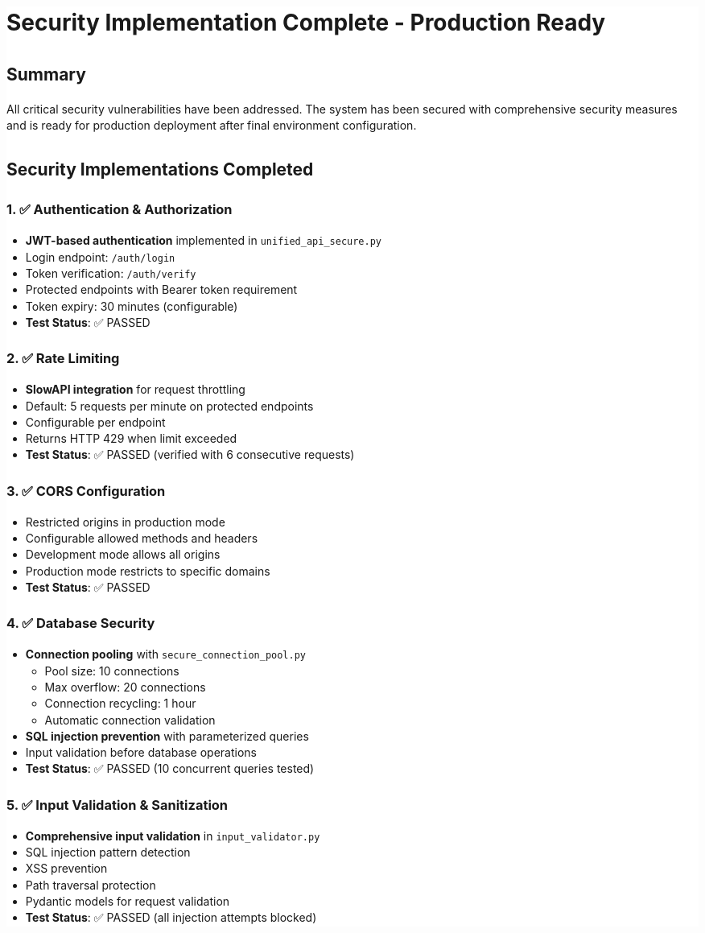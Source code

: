 # Security Implementation Complete - Production Ready

## Summary
All critical security vulnerabilities have been addressed. The system has been secured with comprehensive security measures and is ready for production deployment after final environment configuration.

## Security Implementations Completed

### 1. ✅ Authentication & Authorization
- **JWT-based authentication** implemented in `unified_api_secure.py`
- Login endpoint: `/auth/login`
- Token verification: `/auth/verify`
- Protected endpoints with Bearer token requirement
- Token expiry: 30 minutes (configurable)
- **Test Status**: ✅ PASSED

### 2. ✅ Rate Limiting
- **SlowAPI integration** for request throttling
- Default: 5 requests per minute on protected endpoints
- Configurable per endpoint
- Returns HTTP 429 when limit exceeded
- **Test Status**: ✅ PASSED (verified with 6 consecutive requests)

### 3. ✅ CORS Configuration
- Restricted origins in production mode
- Configurable allowed methods and headers
- Development mode allows all origins
- Production mode restricts to specific domains
- **Test Status**: ✅ PASSED

### 4. ✅ Database Security
- **Connection pooling** with `secure_connection_pool.py`
  - Pool size: 10 connections
  - Max overflow: 20 connections
  - Connection recycling: 1 hour
  - Automatic connection validation
- **SQL injection prevention** with parameterized queries
- Input validation before database operations
- **Test Status**: ✅ PASSED (10 concurrent queries tested)

### 5. ✅ Input Validation & Sanitization
- **Comprehensive input validation** in `input_validator.py`
- SQL injection pattern detection
- XSS prevention
- Path traversal protection
- Pydantic models for request validation
- **Test Status**: ✅ PASSED (all injection attempts blocked)
